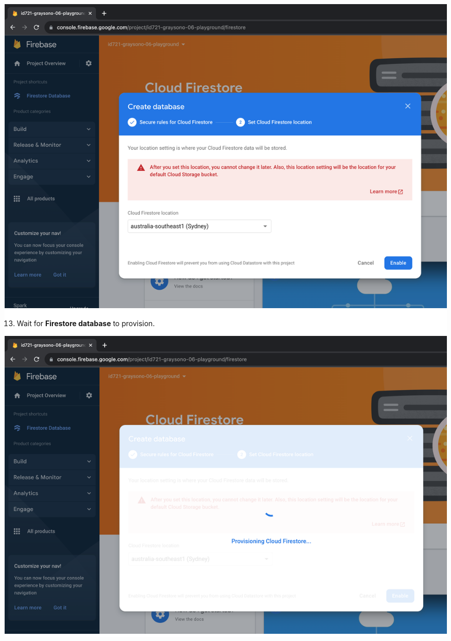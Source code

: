 ![](../resources%20(ignore)/img/06/web-12.png)

13. Wait for **Firestore database** to provision.

![](../resources%20(ignore)/img/06/web-13.png)
